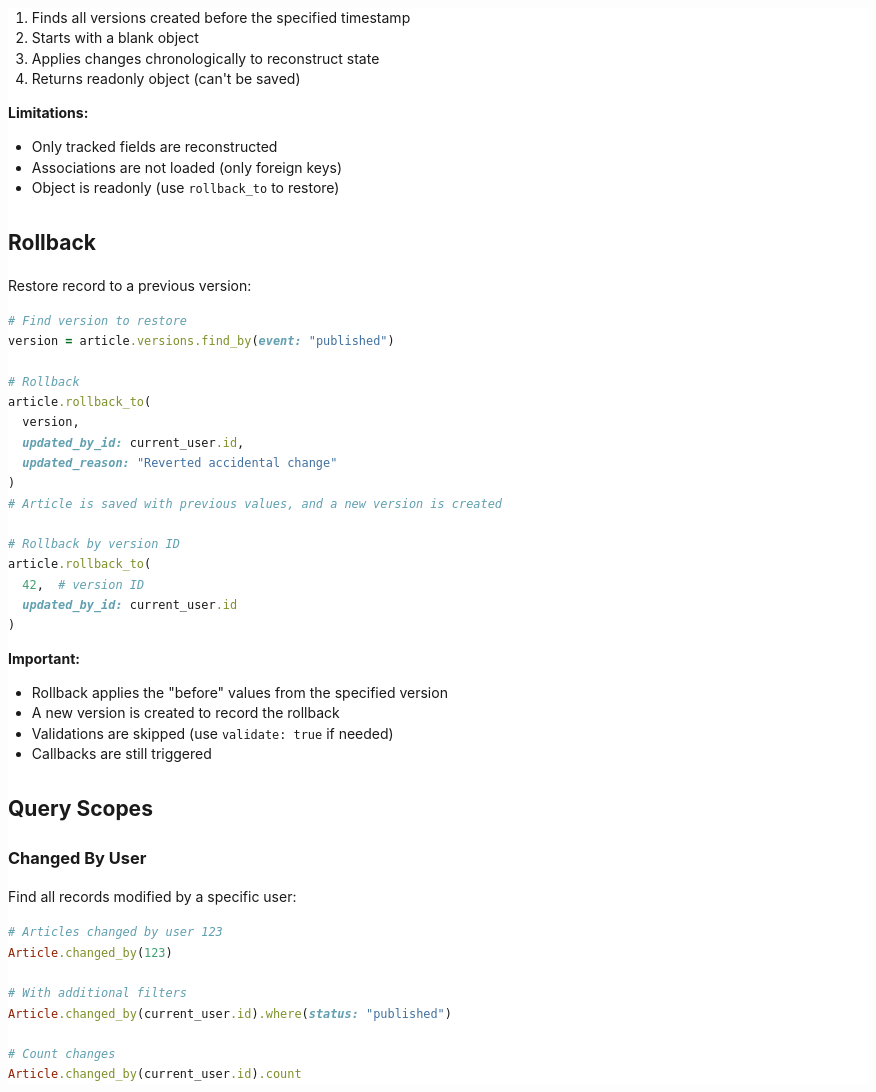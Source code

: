 1. Finds all versions created before the specified timestamp
2. Starts with a blank object
3. Applies changes chronologically to reconstruct state
4. Returns readonly object (can't be saved)

**Limitations:**

- Only tracked fields are reconstructed
- Associations are not loaded (only foreign keys)
- Object is readonly (use `rollback_to` to restore)

## Rollback

Restore record to a previous version:

```ruby
# Find version to restore
version = article.versions.find_by(event: "published")

# Rollback
article.rollback_to(
  version,
  updated_by_id: current_user.id,
  updated_reason: "Reverted accidental change"
)
# Article is saved with previous values, and a new version is created

# Rollback by version ID
article.rollback_to(
  42,  # version ID
  updated_by_id: current_user.id
)
```

**Important:**

- Rollback applies the "before" values from the specified version
- A new version is created to record the rollback
- Validations are skipped (use `validate: true` if needed)
- Callbacks are still triggered

## Query Scopes

### Changed By User

Find all records modified by a specific user:

```ruby
# Articles changed by user 123
Article.changed_by(123)

# With additional filters
Article.changed_by(current_user.id).where(status: "published")

# Count changes
Article.changed_by(current_user.id).count
```
